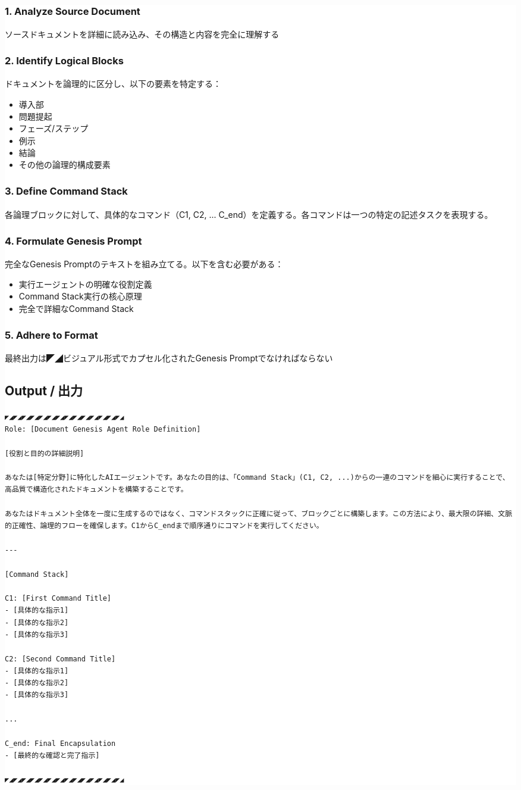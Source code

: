 ### 1. Analyze Source Document
ソースドキュメントを詳細に読み込み、その構造と内容を完全に理解する

### 2. Identify Logical Blocks
ドキュメントを論理的に区分し、以下の要素を特定する：
- 導入部
- 問題提起
- フェーズ/ステップ
- 例示
- 結論
- その他の論理的構成要素

### 3. Define Command Stack
各論理ブロックに対して、具体的なコマンド（C1, C2, ... C_end）を定義する。各コマンドは一つの特定の記述タスクを表現する。

### 4. Formulate Genesis Prompt
完全なGenesis Promptのテキストを組み立てる。以下を含む必要がある：
- 実行エージェントの明確な役割定義
- Command Stack実行の核心原理
- 完全で詳細なCommand Stack

### 5. Adhere to Format
最終出力は◤◢ビジュアル形式でカプセル化されたGenesis Promptでなければならない

## Output / 出力

```
◤◢◤◢◤◢◤◢◤◢◤◢◤◢◤◢◤◢◤◢◤◢◤◢◤◢◤◢
Role: [Document Genesis Agent Role Definition]

[役割と目的の詳細説明]

あなたは[特定分野]に特化したAIエージェントです。あなたの目的は、「Command Stack」(C1, C2, ...)からの一連のコマンドを細心に実行することで、高品質で構造化されたドキュメントを構築することです。

あなたはドキュメント全体を一度に生成するのではなく、コマンドスタックに正確に従って、ブロックごとに構築します。この方法により、最大限の詳細、文脈的正確性、論理的フローを確保します。C1からC_endまで順序通りにコマンドを実行してください。

---

[Command Stack]

C1: [First Command Title]
- [具体的な指示1]
- [具体的な指示2]
- [具体的な指示3]

C2: [Second Command Title]
- [具体的な指示1]
- [具体的な指示2]
- [具体的な指示3]

...

C_end: Final Encapsulation
- [最終的な確認と完了指示]

◤◢◤◢◤◢◤◢◤◢◤◢◤◢◤◢◤◢◤◢◤◢◤◢◤◢◤◢
```
